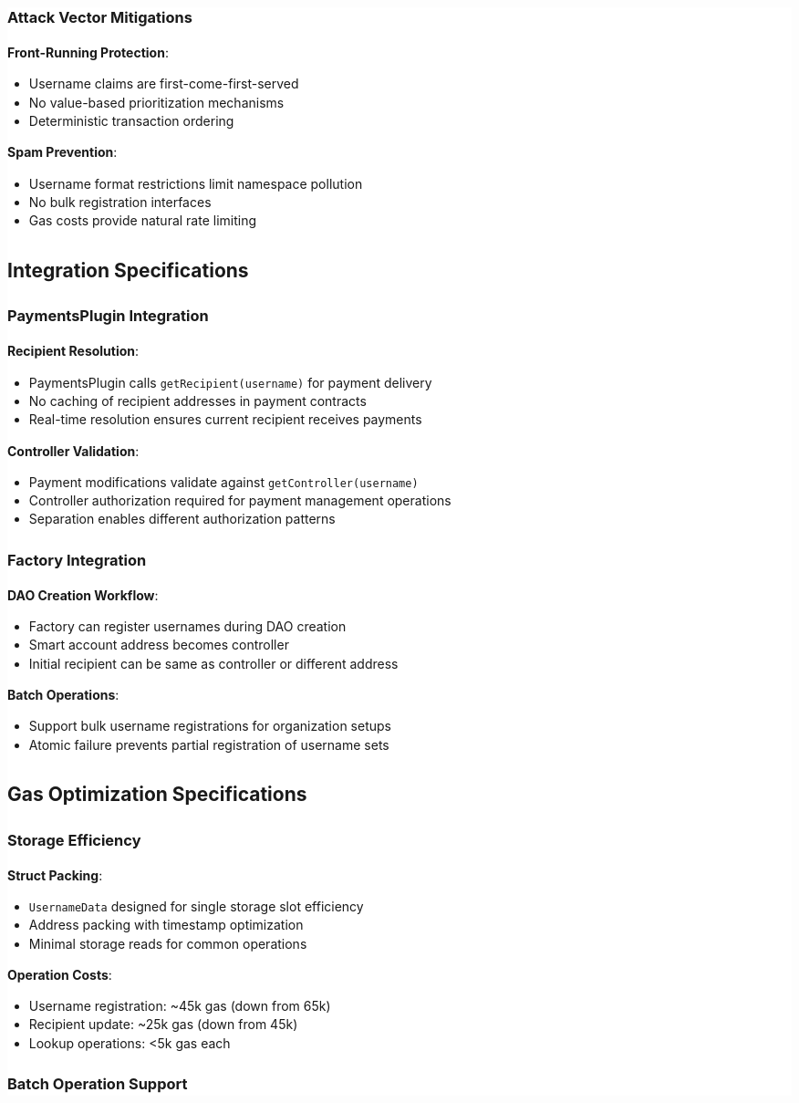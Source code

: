 ### Attack Vector Mitigations

**Front-Running Protection**:
- Username claims are first-come-first-served
- No value-based prioritization mechanisms
- Deterministic transaction ordering

**Spam Prevention**:
- Username format restrictions limit namespace pollution
- No bulk registration interfaces
- Gas costs provide natural rate limiting

## Integration Specifications

### PaymentsPlugin Integration

**Recipient Resolution**:
- PaymentsPlugin calls `getRecipient(username)` for payment delivery
- No caching of recipient addresses in payment contracts
- Real-time resolution ensures current recipient receives payments

**Controller Validation**:
- Payment modifications validate against `getController(username)`
- Controller authorization required for payment management operations
- Separation enables different authorization patterns

### Factory Integration

**DAO Creation Workflow**:
- Factory can register usernames during DAO creation
- Smart account address becomes controller
- Initial recipient can be same as controller or different address

**Batch Operations**:
- Support bulk username registrations for organization setups
- Atomic failure prevents partial registration of username sets

## Gas Optimization Specifications

### Storage Efficiency

**Struct Packing**:
- `UsernameData` designed for single storage slot efficiency
- Address packing with timestamp optimization
- Minimal storage reads for common operations

**Operation Costs**:
- Username registration: ~45k gas (down from 65k)
- Recipient update: ~25k gas (down from 45k)
- Lookup operations: <5k gas each

### Batch Operation Support
